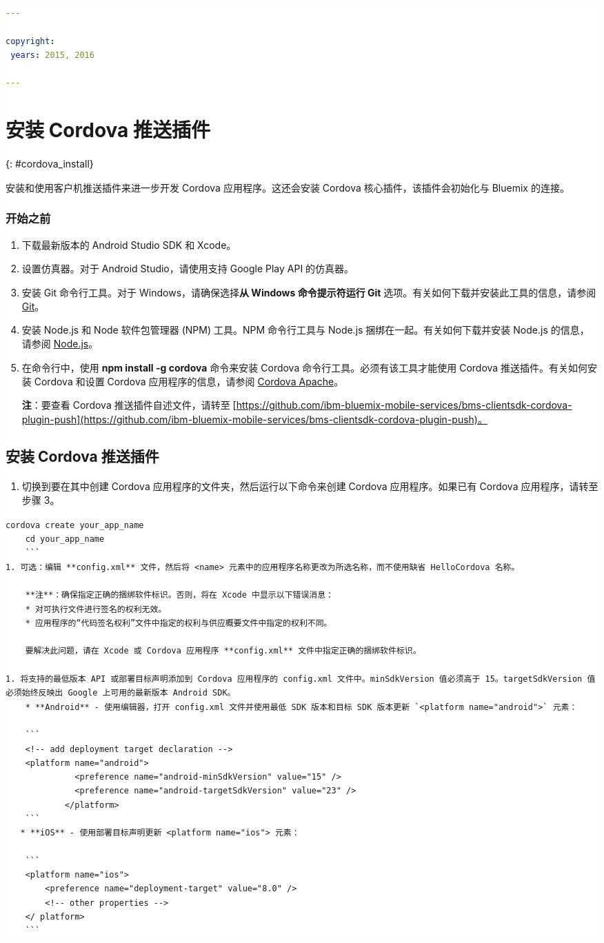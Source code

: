 ```yaml
---

copyright:
 years: 2015, 2016

---
```


# 安装 Cordova 推送插件
{: #cordova_install}

安装和使用客户机推送插件来进一步开发 Cordova 应用程序。这还会安装 Cordova 核心插件，该插件会初始化与 Bluemix 的连接。

### 开始之前

1. 下载最新版本的 Android Studio SDK 和 Xcode。
1. 设置仿真器。对于 Android Studio，请使用支持 Google Play API 的仿真器。
1. 安装 Git 命令行工具。对于 Windows，请确保选择**从 Windows 命令提示符运行 Git** 选项。有关如何下载并安装此工具的信息，请参阅 [Git](https://git-scm.com/downloads)。

1. 安装 Node.js 和 Node 软件包管理器 (NPM) 工具。NPM 命令行工具与 Node.js 捆绑在一起。有关如何下载并安装 Node.js 的信息，请参阅 [Node.js](https://nodejs.org/en/download/)。
1. 在命令行中，使用 **npm install -g cordova** 命令来安装 Cordova 命令行工具。必须有该工具才能使用 Cordova 推送插件。有关如何安装 Cordova 和设置 Cordova 应用程序的信息，请参阅 [Cordova Apache](https://cordova.apache.org/#getstarted)。

	**注**：要查看 Cordova 推送插件自述文件，请转至 [https://github.com/ibm-bluemix-mobile-services/bms-clientsdk-cordova-plugin-push](https://github.com/ibm-bluemix-mobile-services/bms-clientsdk-cordova-plugin-push)。


## 安装 Cordova 推送插件
1. 切换到要在其中创建 Cordova 应用程序的文件夹，然后运行以下命令来创建 Cordova 应用程序。如果已有 Cordova 应用程序，请转至步骤 3。

```
cordova create your_app_name
	cd your_app_name
	```
1. 可选：编辑 **config.xml** 文件，然后将 <name> 元素中的应用程序名称更改为所选名称，而不使用缺省 HelloCordova 名称。

	**注**：确保指定正确的捆绑软件标识。否则，将在 Xcode 中显示以下错误消息：
	* 对可执行文件进行签名的权利无效。
	* 应用程序的“代码签名权利”文件中指定的权利与供应概要文件中指定的权利不同。

	要解决此问题，请在 Xcode 或 Cordova 应用程序 **config.xml** 文件中指定正确的捆绑软件标识。

1. 将支持的最低版本 API 或部署目标声明添加到 Cordova 应用程序的 config.xml 文件中。minSdkVersion 值必须高于 15。targetSdkVersion 值必须始终反映出 Google 上可用的最新版本 Android SDK。
	* **Android** - 使用编辑器，打开 config.xml 文件并使用最低 SDK 版本和目标 SDK 版本更新 `<platform name="android">` 元素：

	```
	<!-- add deployment target declaration -->
	<platform name="android">  
			  <preference name="android-minSdkVersion" value="15" />
			  <preference name="android-targetSdkVersion" value="23" />
			</platform>
	```
   * **iOS** - 使用部署目标声明更新 <platform name="ios"> 元素：

	```
	<platform name="ios">
	    <preference name="deployment-target" value="8.0" />
	    <!-- other properties -->
	</ platform>
	```
```